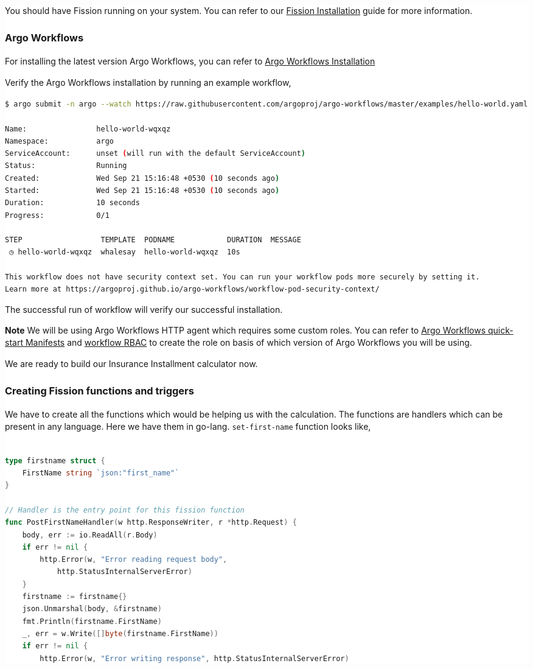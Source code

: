 You should have Fission running on your system. You can refer to our [Fission Installation](/docs/installation) guide for more information.

### Argo Workflows

For installing the latest version Argo Workflows, you can refer to [Argo Workflows Installation](https://argoproj.github.io/argo-workflows/quick-start/)  

Verify the Argo Workflows installation by running an example workflow,

```bash
$ argo submit -n argo --watch https://raw.githubusercontent.com/argoproj/argo-workflows/master/examples/hello-world.yaml

Name:                hello-world-wqxqz
Namespace:           argo
ServiceAccount:      unset (will run with the default ServiceAccount)
Status:              Running
Created:             Wed Sep 21 15:16:48 +0530 (10 seconds ago)
Started:             Wed Sep 21 15:16:48 +0530 (10 seconds ago)
Duration:            10 seconds
Progress:            0/1

STEP                  TEMPLATE  PODNAME            DURATION  MESSAGE
 ◷ hello-world-wqxqz  whalesay  hello-world-wqxqz  10s         

This workflow does not have security context set. You can run your workflow pods more securely by setting it.
Learn more at https://argoproj.github.io/argo-workflows/workflow-pod-security-context/

```

The successful run of workflow will verify our successful installation.

**Note** We will be using Argo Workflows HTTP agent which requires some custom roles. You can refer to [Argo Workflows quick-start Manifests](https://github.com/argoproj/argo-workflows/blob/master/manifests/quick-start/base/agent-role.yaml) and [workflow RBAC](https://argoproj.github.io/argo-workflows/workflow-rbac/) to create the role on basis of which version of Argo Workflows you will be using.

We are ready to build our Insurance Installment calculator now.

### Creating Fission functions and triggers

We have to create all the functions which would be helping us with the calculation. The functions are handlers which can be present in any language. Here we have them in go-lang. `set-first-name` function looks like,

```go

type firstname struct {
	FirstName string `json:"first_name"`
}

// Handler is the entry point for this fission function
func PostFirstNameHandler(w http.ResponseWriter, r *http.Request) { 
	body, err := io.ReadAll(r.Body)
	if err != nil {
		http.Error(w, "Error reading request body",
			http.StatusInternalServerError)
	}
	firstname := firstname{}
	json.Unmarshal(body, &firstname)
	fmt.Println(firstname.FirstName)
	_, err = w.Write([]byte(firstname.FirstName))
	if err != nil {
		http.Error(w, "Error writing response", http.StatusInternalServerError)
```